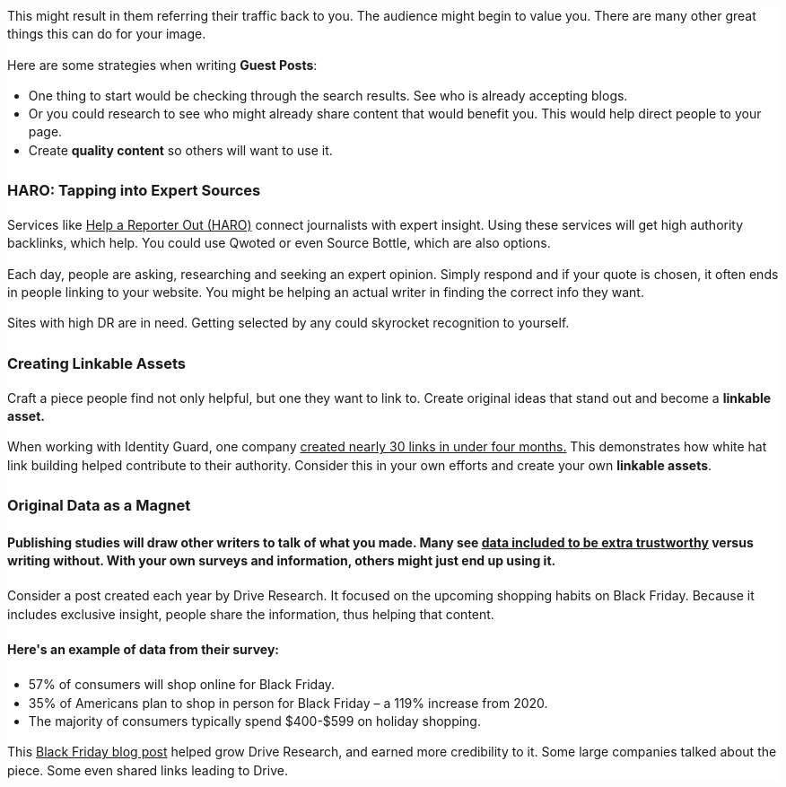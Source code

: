 <p>This might result in them referring their traffic back to you. The audience might begin to value you. There are many other great things this can do for your image.</p>

<p>Here are some strategies when writing <strong>Guest Posts</strong>:</p>

<ul>
    <li>One thing to start would be checking through the search results. See who is already accepting blogs.</li>
    <li>Or you could research to see who might already share content that would benefit you. This would help direct people to your page.</li>
    <li>Create <strong>quality content</strong> so others will want to use it.</li>
</ul>

<h3 id="harotappingintoexpertsources">HARO: Tapping into Expert Sources</h3>

<p>Services like <a href="https://linkbuilder.io/haro-link-building" target="_blank">Help a Reporter Out (HARO)</a> connect journalists with expert insight. Using these services will get high authority backlinks, which help. You could use Qwoted or even Source Bottle, which are also options.</p>

<p>Each day, people are asking, researching and seeking an expert opinion. Simply respond and if your quote is chosen, it often ends in people linking to your website. You might be helping an actual writer in finding the correct info they want.</p>

<p>Sites with high DR are in need. Getting selected by any could skyrocket recognition to yourself.</p>

<h3 id="creatinglinkableassets">Creating Linkable Assets</h3>

<p>Craft a piece people find not only helpful, but one they want to link to. Create original ideas that stand out and become a <strong>linkable asset.</strong></p>

<p>When working with Identity Guard, one company <a href="https://linkbuilder.io/case-studies/identity-guard" target="_blank">created nearly 30 links in under four months.</a> This demonstrates how white hat link building helped contribute to their authority. Consider this in your own efforts and create your own <strong>linkable assets</strong>.</p>

<h3 id="originaldataasamagnet">Original Data as a Magnet</h3>

<h4 id="publishingstudieswilldrawotherwriterstotalkofwhatyoumademanyseedataincludedtobeextratrustworthyversuswritingwithoutwithyourownsurveysandinformationothersmightjustendupusingit">Publishing studies will draw other writers to talk of what you made. Many see <a href="https://www.surveymonkey.com/mp/ultimate-content-marketing-guide/#:~:text=74%25%20of%20readers%20find%20content,as%20powerful%20as%20good%20data." target="_blank">data included to be extra trustworthy</a> versus writing without. With your own surveys and information, others might just end up using it.</h4>

<p>Consider a post created each year by Drive Research. It focused on the upcoming shopping habits on Black Friday. Because it includes exclusive insight, people share the information, thus helping that content.</p>

<h4 id="heresanexampleofdatafromtheirsurvey">Here's an example of data from their survey:</h4>

<ul>
    <li>57% of consumers will shop online for Black Friday.</li>
    <li>35% of Americans plan to shop in person for Black Friday – a 119% increase from 2020.</li>
    <li>The majority of consumers typically spend $400-$599 on holiday shopping.</li>
</ul>

<p>This <a href="https://www.driveresearch.com/market-research-company-blog/black-friday-2020-survey-of-2-000-us-consumers-predicts-44-decline-for-in-person-shopping" target="_blank">Black Friday blog post</a> helped grow Drive Research, and earned more credibility to it. Some large companies talked about the piece. Some even shared links leading to Drive.</p>
